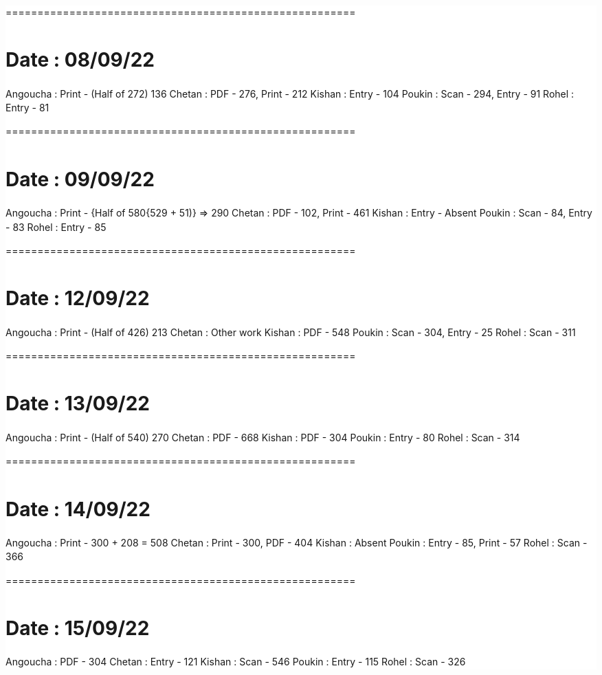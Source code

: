 =======================================================

# Date : 08/09/22
Angoucha : Print - (Half of 272) 136
Chetan : PDF - 276, Print - 212
Kishan : Entry - 104
Poukin : Scan - 294, Entry - 91
Rohel : Entry - 81

=======================================================

# Date : 09/09/22
Angoucha : Print - {Half of 580{529 + 51)} => 290
Chetan : PDF - 102, Print - 461
Kishan : Entry - Absent
Poukin : Scan - 84, Entry - 83
Rohel : Entry - 85

=======================================================

# Date : 12/09/22
Angoucha : Print - (Half of 426) 213
Chetan : Other work
Kishan : PDF - 548
Poukin : Scan - 304, Entry - 25
Rohel : Scan - 311

=======================================================

# Date : 13/09/22
Angoucha : Print - (Half of 540) 270
Chetan : PDF - 668
Kishan : PDF - 304
Poukin : Entry - 80
Rohel : Scan - 314

=======================================================

# Date : 14/09/22
Angoucha : Print - 300 + 208 = 508
Chetan : Print - 300, PDF - 404
Kishan : Absent
Poukin : Entry - 85, Print - 57
Rohel : Scan - 366

=======================================================

# Date : 15/09/22
Angoucha : PDF - 304
Chetan : Entry - 121
Kishan : Scan - 546
Poukin : Entry - 115
Rohel : Scan - 326
